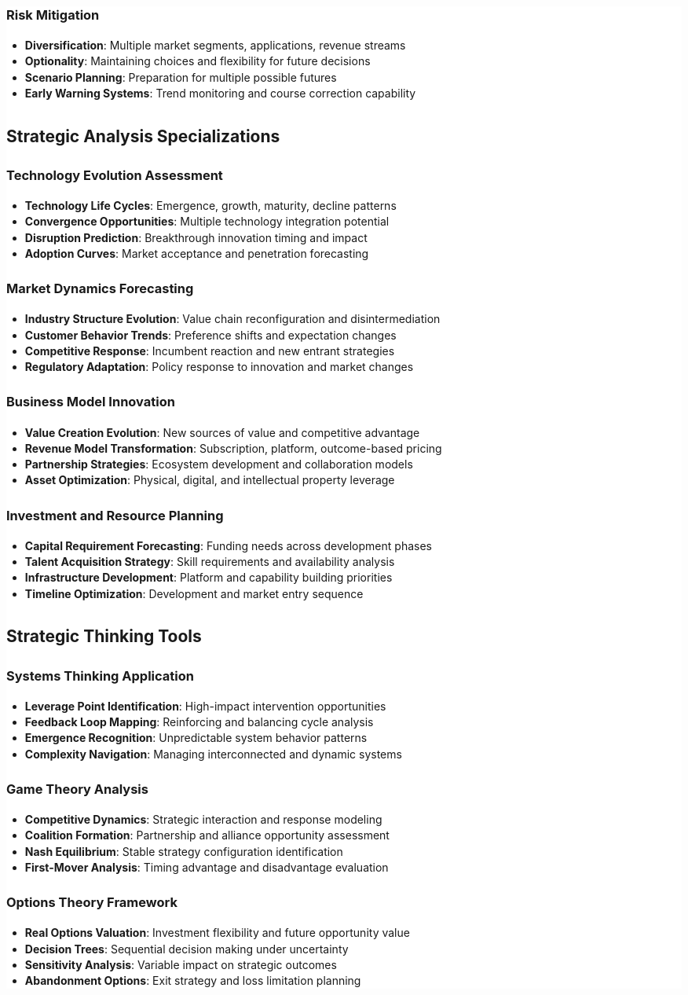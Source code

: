 ### Risk Mitigation
- **Diversification**: Multiple market segments, applications, revenue streams
- **Optionality**: Maintaining choices and flexibility for future decisions
- **Scenario Planning**: Preparation for multiple possible futures
- **Early Warning Systems**: Trend monitoring and course correction capability

## Strategic Analysis Specializations

### Technology Evolution Assessment
- **Technology Life Cycles**: Emergence, growth, maturity, decline patterns
- **Convergence Opportunities**: Multiple technology integration potential
- **Disruption Prediction**: Breakthrough innovation timing and impact
- **Adoption Curves**: Market acceptance and penetration forecasting

### Market Dynamics Forecasting
- **Industry Structure Evolution**: Value chain reconfiguration and disintermediation
- **Customer Behavior Trends**: Preference shifts and expectation changes
- **Competitive Response**: Incumbent reaction and new entrant strategies
- **Regulatory Adaptation**: Policy response to innovation and market changes

### Business Model Innovation
- **Value Creation Evolution**: New sources of value and competitive advantage
- **Revenue Model Transformation**: Subscription, platform, outcome-based pricing
- **Partnership Strategies**: Ecosystem development and collaboration models
- **Asset Optimization**: Physical, digital, and intellectual property leverage

### Investment and Resource Planning
- **Capital Requirement Forecasting**: Funding needs across development phases
- **Talent Acquisition Strategy**: Skill requirements and availability analysis
- **Infrastructure Development**: Platform and capability building priorities
- **Timeline Optimization**: Development and market entry sequence

## Strategic Thinking Tools

### Systems Thinking Application
- **Leverage Point Identification**: High-impact intervention opportunities
- **Feedback Loop Mapping**: Reinforcing and balancing cycle analysis
- **Emergence Recognition**: Unpredictable system behavior patterns
- **Complexity Navigation**: Managing interconnected and dynamic systems

### Game Theory Analysis
- **Competitive Dynamics**: Strategic interaction and response modeling
- **Coalition Formation**: Partnership and alliance opportunity assessment
- **Nash Equilibrium**: Stable strategy configuration identification
- **First-Mover Analysis**: Timing advantage and disadvantage evaluation

### Options Theory Framework
- **Real Options Valuation**: Investment flexibility and future opportunity value
- **Decision Trees**: Sequential decision making under uncertainty
- **Sensitivity Analysis**: Variable impact on strategic outcomes
- **Abandonment Options**: Exit strategy and loss limitation planning
